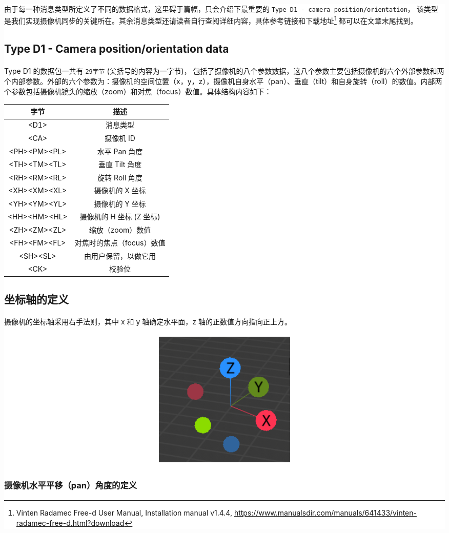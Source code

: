 
由于每一种消息类型所定义了不同的数据格式，这里碍于篇幅，只会介绍下最重要的 `Type D1 - camera position/orientation`， 该类型是我们实现摄像机同步的关键所在。其余消息类型还请读者自行查阅详细内容，具体参考链接和下载地址[^FreeDIns] 都可以在文章末尾找到。

## Type D1 - Camera position/orientation data

Type D1 的数据包一共有 `29字节` (尖括号的内容为一字节)， 包括了摄像机的八个参数数据，这八个参数主要包括摄像机的六个外部参数和两个内部参数。外部的六个参数为：摄像机的空间位置（x，y，z），摄像机自身水平（pan）、垂直（tilt）和自身旋转（roll）的数值。内部两个参数包括摄像机镜头的缩放（zoom）和对焦（focus）数值。具体结构内容如下：

| 字节 | 描述 |
| :------: | :-----------: |
| \<D1\> | 消息类型 |
| \<CA\>   | 摄像机 ID |
| \<PH\>\<PM\>\<PL\> | 水平 Pan 角度 |
| \<TH\>\<TM\>\<TL\>   | 垂直 Tilt 角度 |
| \<RH\>\<RM\>\<RL\> | 旋转 Roll 角度 |
| \<XH\>\<XM\>\<XL\> |  摄像机的 X 坐标|
| \<YH\>\<YM\>\<YL\> | 摄像机的 Y 坐标 |
| \<HH\>\<HM\>\<HL\> | 摄像机的 H 坐标 (Z 坐标) |
| \<ZH\>\<ZM\>\<ZL\> | 缩放（zoom）数值 |
| \<FH\>\<FM\>\<FL\> | 对焦时的焦点（focus）数值 |
| \<SH\>\<SL\> | 由用户保留，以做它用 |
| \<CK\> | 校验位 |

## 坐标轴的定义
摄像机的坐标轴采用右手法则，其中 x 和 y 轴确定水平面，z 轴的正数值方向指向正上方。
<p style="text-align:center;"><img loading="lazy" src="rightHandCoord.png" alt="" width="256" height="256"/></p>

### 摄像机水平平移（pan）角度的定义

[^FreeDGui]: Free-d Virtual Studio System Operators Guide, Vinten Radamec, <a href="https://www.yumpu.com/en/document/view/6590984/free-d-virtual-studio-system-operators-guide-vinten-radamec" target="_blank" rel="noreferrer noopener">https://www.yumpu.com/en/document/view/6590984/free-d-virtual-studio-system-operators-guide-vinten-radamec</a>
[^FreeDIns]: Vinten Radamec Free-d User Manual, Installation manual v1.4.4, <a rel="noreferrer noopener" href="https://www.manualsdir.com/manuals/641433/vinten-radamec-free-d.html?download" target="_blank">https://www.manualsdir.com/manuals/641433/vinten-radamec-free-d.html?download</a>
